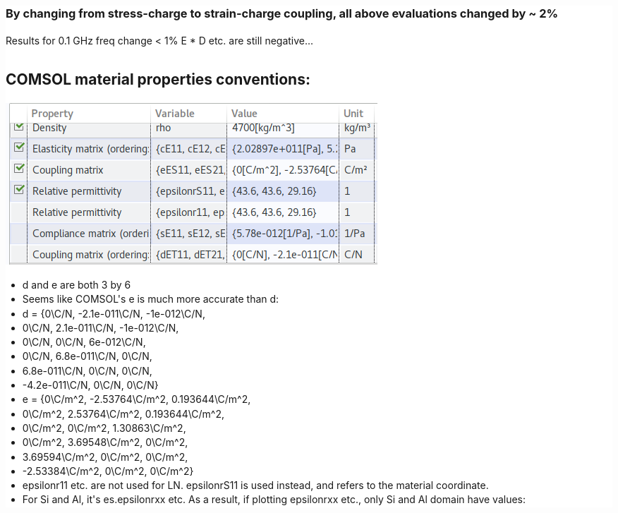 ### By changing from stress-charge to strain-charge coupling, all above evaluations changed by \~ 2%
Results for 0.1 GHz freq change \< 1%
E * D etc. are still negative...
## COMSOL material properties conventions:

![Image 42](/assets/images/imported/piezoelectric-k-square-20190613/image42.png)

- d and e are both 3 by 6
- Seems like COMSOL's e is much more accurate than d:
- d = {0\C/N\, -2.1e-011\C/N\, -1e-012\C/N\,
- 0\C/N\, 2.1e-011\C/N\, -1e-012\C/N\,
- 0\C/N\, 0\C/N\, 6e-012\C/N\,
- 0\C/N\, 6.8e-011\C/N\, 0\C/N\,
- 6.8e-011\C/N\, 0\C/N\, 0\C/N\,
- -4.2e-011\C/N\, 0\C/N\, 0\C/N\}
- e = {0\C/m\^2\, -2.53764\C/m\^2\, 0.193644\C/m\^2\,
- 0\C/m\^2\, 2.53764\C/m\^2\, 0.193644\C/m\^2\,
- 0\C/m\^2\, 0\C/m\^2\, 1.30863\C/m\^2\,
- 0\C/m\^2\, 3.69548\C/m\^2\, 0\C/m\^2\,
- 3.69594\C/m\^2\, 0\C/m\^2\, 0\C/m\^2\,
- -2.53384\C/m\^2\, 0\C/m\^2\, 0\C/m\^2\}
- epsilonr11 etc. are not used for LN. epsilonrS11 is used instead, and refers to the material coordinate.
- For Si and Al, it's es.epsilonrxx etc. As a result, if plotting epsilonrxx etc., only Si and Al domain have values: